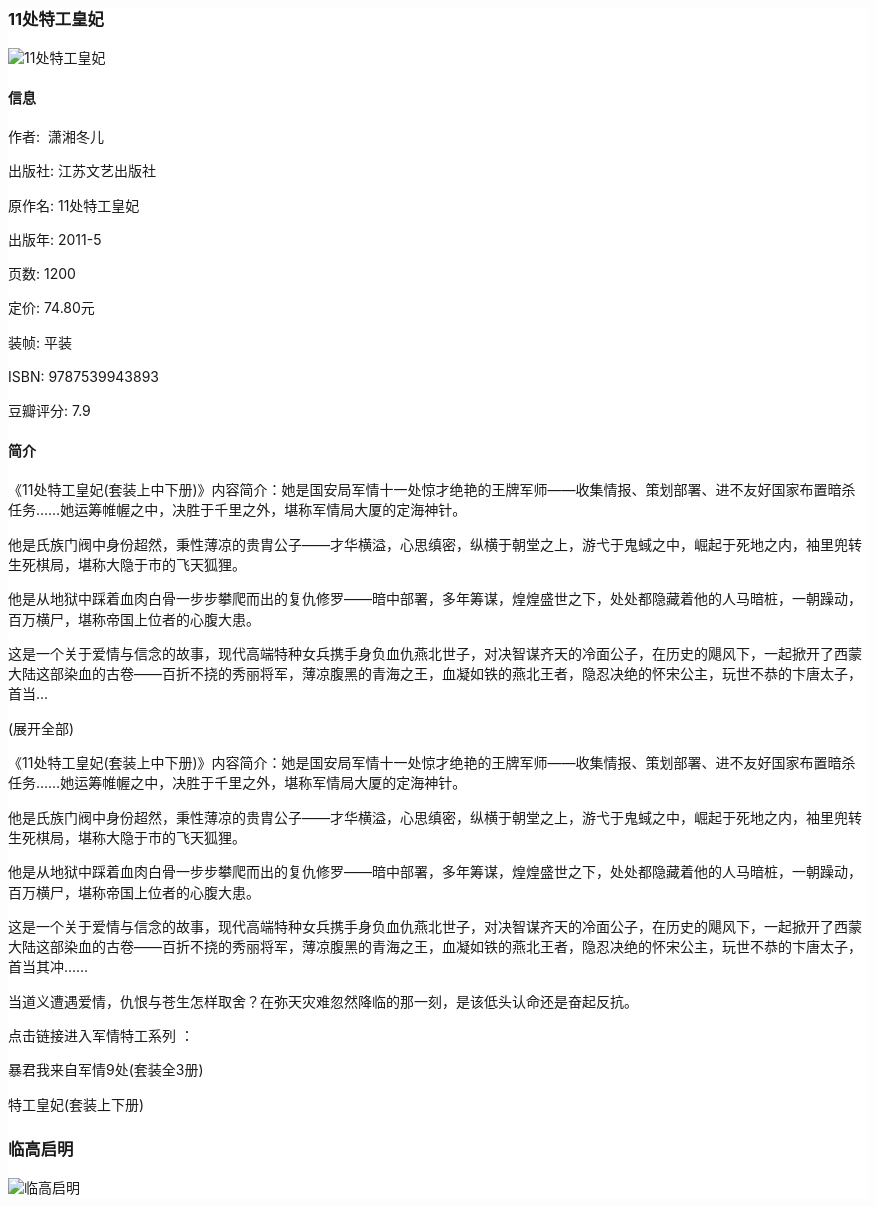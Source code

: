 

### 11处特工皇妃

![11处特工皇妃](https://img3.doubanio.com/view/subject/l/public/s24975014.jpg)

#### 信息

作者:  潇湘冬儿 

出版社: 江苏文艺出版社 

原作名: 11处特工皇妃 

出版年: 2011-5 

页数: 1200 

定价: 74.80元 

装帧: 平装 

ISBN: 9787539943893

豆瓣评分: 7.9

#### 简介

《11处特工皇妃(套装上中下册)》内容简介：她是国安局军情十一处惊才绝艳的王牌军师——收集情报、策划部署、进不友好国家布置暗杀任务……她运筹帷幄之中，决胜于千里之外，堪称军情局大厦的定海神针。

他是氏族门阀中身份超然，秉性薄凉的贵胄公子——才华横溢，心思缜密，纵横于朝堂之上，游弋于鬼蜮之中，崛起于死地之内，袖里兜转生死棋局，堪称大隐于市的飞天狐狸。

他是从地狱中踩着血肉白骨一步步攀爬而出的复仇修罗——暗中部署，多年筹谋，煌煌盛世之下，处处都隐藏着他的人马暗桩，一朝躁动，百万横尸，堪称帝国上位者的心腹大患。

这是一个关于爱情与信念的故事，现代高端特种女兵携手身负血仇燕北世子，对决智谋齐天的冷面公子，在历史的飓风下，一起掀开了西蒙大陆这部染血的古卷——百折不挠的秀丽将军，薄凉腹黑的青海之王，血凝如铁的燕北王者，隐忍决绝的怀宋公主，玩世不恭的卞唐太子，首当...

(展开全部)

《11处特工皇妃(套装上中下册)》内容简介：她是国安局军情十一处惊才绝艳的王牌军师——收集情报、策划部署、进不友好国家布置暗杀任务……她运筹帷幄之中，决胜于千里之外，堪称军情局大厦的定海神针。

他是氏族门阀中身份超然，秉性薄凉的贵胄公子——才华横溢，心思缜密，纵横于朝堂之上，游弋于鬼蜮之中，崛起于死地之内，袖里兜转生死棋局，堪称大隐于市的飞天狐狸。

他是从地狱中踩着血肉白骨一步步攀爬而出的复仇修罗——暗中部署，多年筹谋，煌煌盛世之下，处处都隐藏着他的人马暗桩，一朝躁动，百万横尸，堪称帝国上位者的心腹大患。

这是一个关于爱情与信念的故事，现代高端特种女兵携手身负血仇燕北世子，对决智谋齐天的冷面公子，在历史的飓风下，一起掀开了西蒙大陆这部染血的古卷——百折不挠的秀丽将军，薄凉腹黑的青海之王，血凝如铁的燕北王者，隐忍决绝的怀宋公主，玩世不恭的卞唐太子，首当其冲……

当道义遭遇爱情，仇恨与苍生怎样取舍？在弥天灾难忽然降临的那一刻，是该低头认命还是奋起反抗。



点击链接进入军情特工系列 ：

暴君我来自军情9处(套装全3册)

特工皇妃(套装上下册)



### 临高启明

![临高启明](https://img1.doubanio.com/view/subject/l/public/s29290088.jpg)
